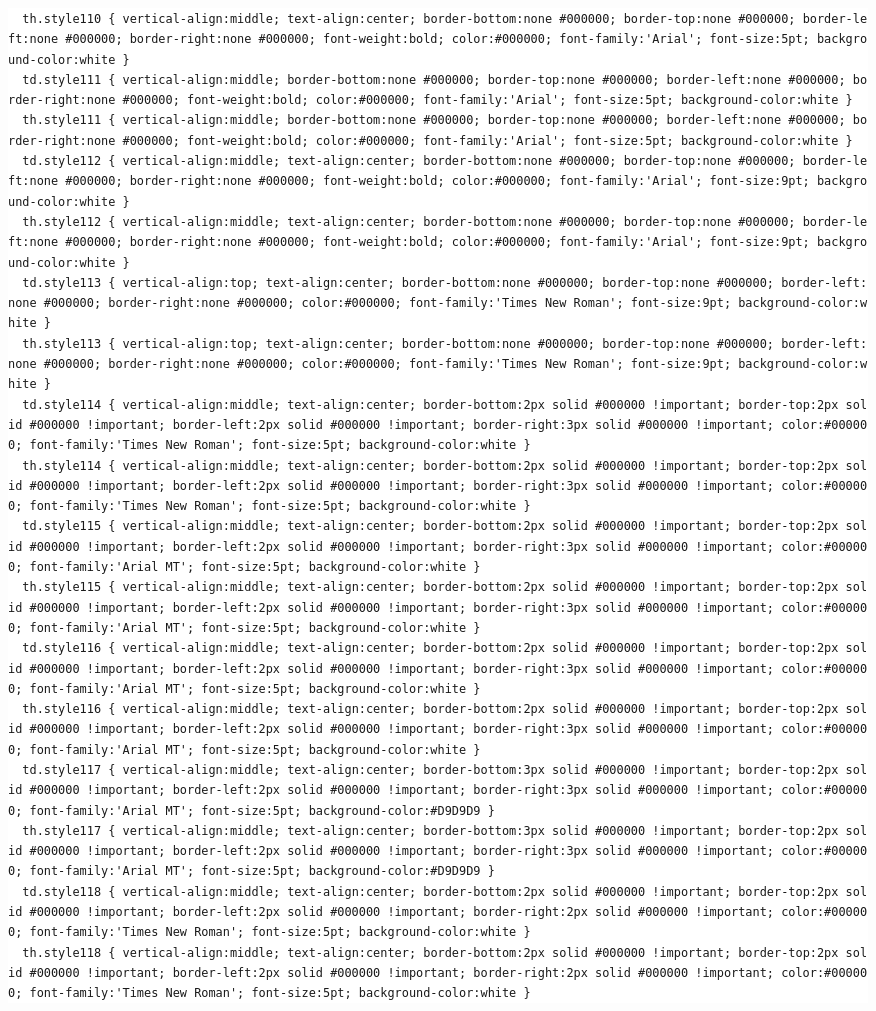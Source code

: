       th.style110 { vertical-align:middle; text-align:center; border-bottom:none #000000; border-top:none #000000; border-left:none #000000; border-right:none #000000; font-weight:bold; color:#000000; font-family:'Arial'; font-size:5pt; background-color:white }
      td.style111 { vertical-align:middle; border-bottom:none #000000; border-top:none #000000; border-left:none #000000; border-right:none #000000; font-weight:bold; color:#000000; font-family:'Arial'; font-size:5pt; background-color:white }
      th.style111 { vertical-align:middle; border-bottom:none #000000; border-top:none #000000; border-left:none #000000; border-right:none #000000; font-weight:bold; color:#000000; font-family:'Arial'; font-size:5pt; background-color:white }
      td.style112 { vertical-align:middle; text-align:center; border-bottom:none #000000; border-top:none #000000; border-left:none #000000; border-right:none #000000; font-weight:bold; color:#000000; font-family:'Arial'; font-size:9pt; background-color:white }
      th.style112 { vertical-align:middle; text-align:center; border-bottom:none #000000; border-top:none #000000; border-left:none #000000; border-right:none #000000; font-weight:bold; color:#000000; font-family:'Arial'; font-size:9pt; background-color:white }
      td.style113 { vertical-align:top; text-align:center; border-bottom:none #000000; border-top:none #000000; border-left:none #000000; border-right:none #000000; color:#000000; font-family:'Times New Roman'; font-size:9pt; background-color:white }
      th.style113 { vertical-align:top; text-align:center; border-bottom:none #000000; border-top:none #000000; border-left:none #000000; border-right:none #000000; color:#000000; font-family:'Times New Roman'; font-size:9pt; background-color:white }
      td.style114 { vertical-align:middle; text-align:center; border-bottom:2px solid #000000 !important; border-top:2px solid #000000 !important; border-left:2px solid #000000 !important; border-right:3px solid #000000 !important; color:#000000; font-family:'Times New Roman'; font-size:5pt; background-color:white }
      th.style114 { vertical-align:middle; text-align:center; border-bottom:2px solid #000000 !important; border-top:2px solid #000000 !important; border-left:2px solid #000000 !important; border-right:3px solid #000000 !important; color:#000000; font-family:'Times New Roman'; font-size:5pt; background-color:white }
      td.style115 { vertical-align:middle; text-align:center; border-bottom:2px solid #000000 !important; border-top:2px solid #000000 !important; border-left:2px solid #000000 !important; border-right:3px solid #000000 !important; color:#000000; font-family:'Arial MT'; font-size:5pt; background-color:white }
      th.style115 { vertical-align:middle; text-align:center; border-bottom:2px solid #000000 !important; border-top:2px solid #000000 !important; border-left:2px solid #000000 !important; border-right:3px solid #000000 !important; color:#000000; font-family:'Arial MT'; font-size:5pt; background-color:white }
      td.style116 { vertical-align:middle; text-align:center; border-bottom:2px solid #000000 !important; border-top:2px solid #000000 !important; border-left:2px solid #000000 !important; border-right:3px solid #000000 !important; color:#000000; font-family:'Arial MT'; font-size:5pt; background-color:white }
      th.style116 { vertical-align:middle; text-align:center; border-bottom:2px solid #000000 !important; border-top:2px solid #000000 !important; border-left:2px solid #000000 !important; border-right:3px solid #000000 !important; color:#000000; font-family:'Arial MT'; font-size:5pt; background-color:white }
      td.style117 { vertical-align:middle; text-align:center; border-bottom:3px solid #000000 !important; border-top:2px solid #000000 !important; border-left:2px solid #000000 !important; border-right:3px solid #000000 !important; color:#000000; font-family:'Arial MT'; font-size:5pt; background-color:#D9D9D9 }
      th.style117 { vertical-align:middle; text-align:center; border-bottom:3px solid #000000 !important; border-top:2px solid #000000 !important; border-left:2px solid #000000 !important; border-right:3px solid #000000 !important; color:#000000; font-family:'Arial MT'; font-size:5pt; background-color:#D9D9D9 }
      td.style118 { vertical-align:middle; text-align:center; border-bottom:2px solid #000000 !important; border-top:2px solid #000000 !important; border-left:2px solid #000000 !important; border-right:2px solid #000000 !important; color:#000000; font-family:'Times New Roman'; font-size:5pt; background-color:white }
      th.style118 { vertical-align:middle; text-align:center; border-bottom:2px solid #000000 !important; border-top:2px solid #000000 !important; border-left:2px solid #000000 !important; border-right:2px solid #000000 !important; color:#000000; font-family:'Times New Roman'; font-size:5pt; background-color:white }